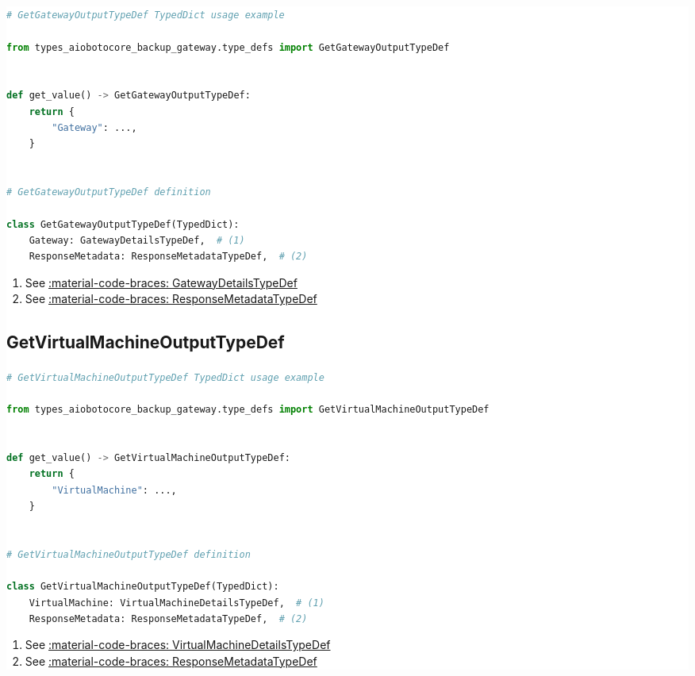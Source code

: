 ```python
# GetGatewayOutputTypeDef TypedDict usage example

from types_aiobotocore_backup_gateway.type_defs import GetGatewayOutputTypeDef


def get_value() -> GetGatewayOutputTypeDef:
    return {
        "Gateway": ...,
    }


# GetGatewayOutputTypeDef definition

class GetGatewayOutputTypeDef(TypedDict):
    Gateway: GatewayDetailsTypeDef,  # (1)
    ResponseMetadata: ResponseMetadataTypeDef,  # (2)
```

1. See [:material-code-braces: GatewayDetailsTypeDef](./type_defs.md#gatewaydetailstypedef)
2. See [:material-code-braces: ResponseMetadataTypeDef](./type_defs.md#responsemetadatatypedef)

## GetVirtualMachineOutputTypeDef

```python
# GetVirtualMachineOutputTypeDef TypedDict usage example

from types_aiobotocore_backup_gateway.type_defs import GetVirtualMachineOutputTypeDef


def get_value() -> GetVirtualMachineOutputTypeDef:
    return {
        "VirtualMachine": ...,
    }


# GetVirtualMachineOutputTypeDef definition

class GetVirtualMachineOutputTypeDef(TypedDict):
    VirtualMachine: VirtualMachineDetailsTypeDef,  # (1)
    ResponseMetadata: ResponseMetadataTypeDef,  # (2)
```

1. See [:material-code-braces: VirtualMachineDetailsTypeDef](./type_defs.md#virtualmachinedetailstypedef)
2. See [:material-code-braces: ResponseMetadataTypeDef](./type_defs.md#responsemetadatatypedef)

